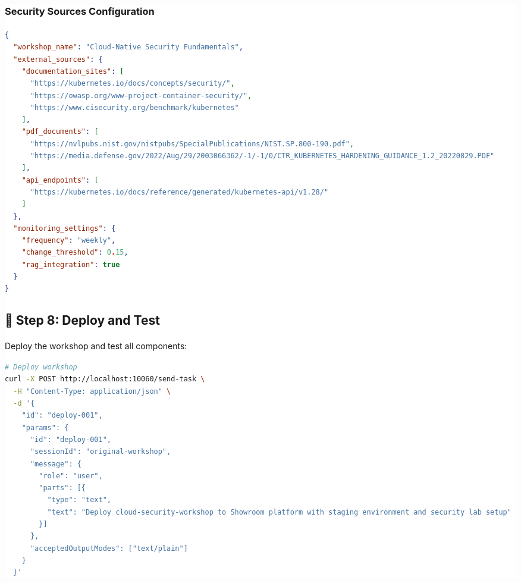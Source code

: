 ### Security Sources Configuration

```json
{
  "workshop_name": "Cloud-Native Security Fundamentals",
  "external_sources": {
    "documentation_sites": [
      "https://kubernetes.io/docs/concepts/security/",
      "https://owasp.org/www-project-container-security/",
      "https://www.cisecurity.org/benchmark/kubernetes"
    ],
    "pdf_documents": [
      "https://nvlpubs.nist.gov/nistpubs/SpecialPublications/NIST.SP.800-190.pdf",
      "https://media.defense.gov/2022/Aug/29/2003066362/-1/-1/0/CTR_KUBERNETES_HARDENING_GUIDANCE_1.2_20220829.PDF"
    ],
    "api_endpoints": [
      "https://kubernetes.io/docs/reference/generated/kubernetes-api/v1.28/"
    ]
  },
  "monitoring_settings": {
    "frequency": "weekly",
    "change_threshold": 0.15,
    "rag_integration": true
  }
}
```

## 🚀 Step 8: Deploy and Test

Deploy the workshop and test all components:

```bash
# Deploy workshop
curl -X POST http://localhost:10060/send-task \
  -H "Content-Type: application/json" \
  -d '{
    "id": "deploy-001",
    "params": {
      "id": "deploy-001",
      "sessionId": "original-workshop",
      "message": {
        "role": "user",
        "parts": [{
          "type": "text",
          "text": "Deploy cloud-security-workshop to Showroom platform with staging environment and security lab setup"
        }]
      },
      "acceptedOutputModes": ["text/plain"]
    }
  }'
```
